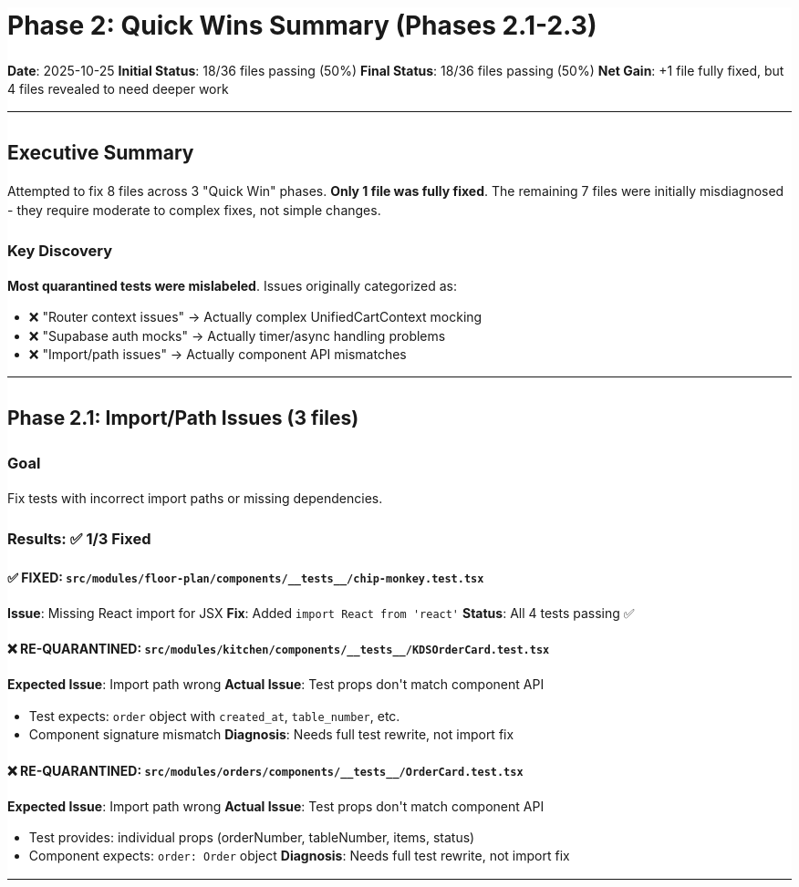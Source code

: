 # Phase 2: Quick Wins Summary (Phases 2.1-2.3)

**Date**: 2025-10-25
**Initial Status**: 18/36 files passing (50%)
**Final Status**: 18/36 files passing (50%)
**Net Gain**: +1 file fully fixed, but 4 files revealed to need deeper work

---

## Executive Summary

Attempted to fix 8 files across 3 "Quick Win" phases. **Only 1 file was fully fixed**. The remaining 7 files were initially misdiagnosed - they require moderate to complex fixes, not simple changes.

### Key Discovery
**Most quarantined tests were mislabeled**. Issues originally categorized as:
- ❌ "Router context issues" → Actually complex UnifiedCartContext mocking
- ❌ "Supabase auth mocks" → Actually timer/async handling problems
- ❌ "Import/path issues" → Actually component API mismatches

---

## Phase 2.1: Import/Path Issues (3 files)

### Goal
Fix tests with incorrect import paths or missing dependencies.

### Results: ✅ 1/3 Fixed

#### ✅ FIXED: `src/modules/floor-plan/components/__tests__/chip-monkey.test.tsx`
**Issue**: Missing React import for JSX
**Fix**: Added `import React from 'react'`
**Status**: All 4 tests passing ✅

#### ❌ RE-QUARANTINED: `src/modules/kitchen/components/__tests__/KDSOrderCard.test.tsx`
**Expected Issue**: Import path wrong
**Actual Issue**: Test props don't match component API
- Test expects: `order` object with `created_at`, `table_number`, etc.
- Component signature mismatch
**Diagnosis**: Needs full test rewrite, not import fix

#### ❌ RE-QUARANTINED: `src/modules/orders/components/__tests__/OrderCard.test.tsx`
**Expected Issue**: Import path wrong
**Actual Issue**: Test props don't match component API
- Test provides: individual props (orderNumber, tableNumber, items, status)
- Component expects: `order: Order` object
**Diagnosis**: Needs full test rewrite, not import fix

---